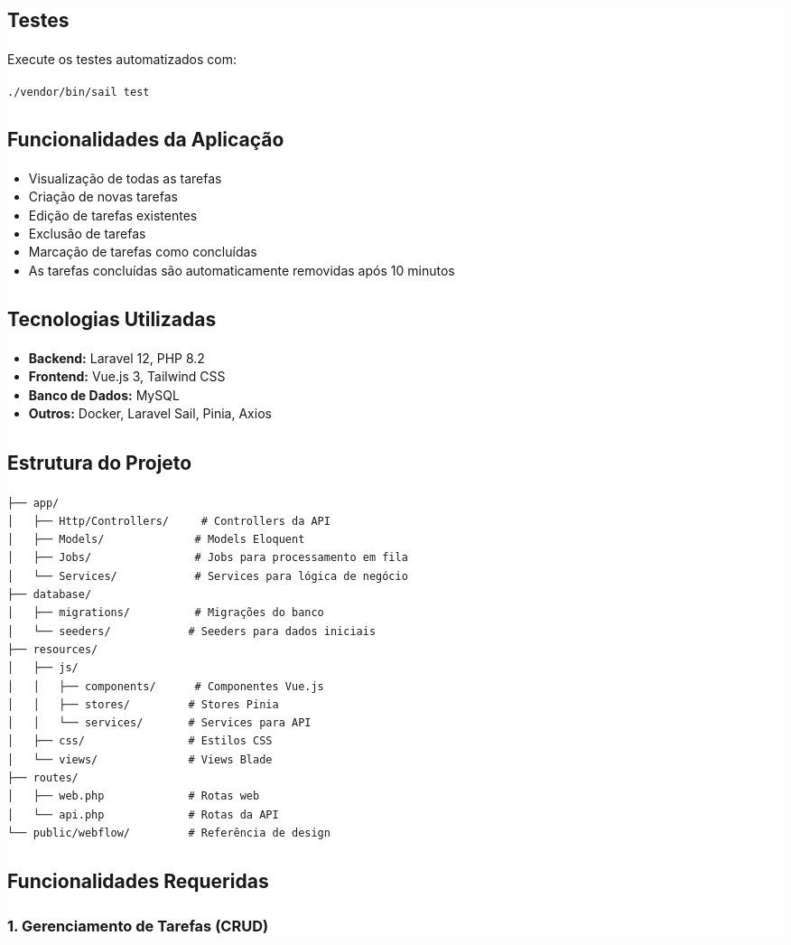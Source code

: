 ## Testes

Execute os testes automatizados com:

```bash
./vendor/bin/sail test
```

## Funcionalidades da Aplicação

- Visualização de todas as tarefas
- Criação de novas tarefas
- Edição de tarefas existentes
- Exclusão de tarefas
- Marcação de tarefas como concluídas
- As tarefas concluídas são automaticamente removidas após 10 minutos

## Tecnologias Utilizadas

- **Backend:** Laravel 12, PHP 8.2
- **Frontend:** Vue.js 3, Tailwind CSS
- **Banco de Dados:** MySQL
- **Outros:** Docker, Laravel Sail, Pinia, Axios

## Estrutura do Projeto

```
├── app/
│   ├── Http/Controllers/     # Controllers da API
│   ├── Models/              # Models Eloquent
│   ├── Jobs/                # Jobs para processamento em fila
│   └── Services/            # Services para lógica de negócio
├── database/
│   ├── migrations/          # Migrações do banco
│   └── seeders/            # Seeders para dados iniciais
├── resources/
│   ├── js/
│   │   ├── components/      # Componentes Vue.js
│   │   ├── stores/         # Stores Pinia
│   │   └── services/       # Services para API
│   ├── css/                # Estilos CSS
│   └── views/              # Views Blade
├── routes/
│   ├── web.php             # Rotas web
│   └── api.php             # Rotas da API
└── public/webflow/         # Referência de design
```

## Funcionalidades Requeridas

### 1. Gerenciamento de Tarefas (CRUD)
